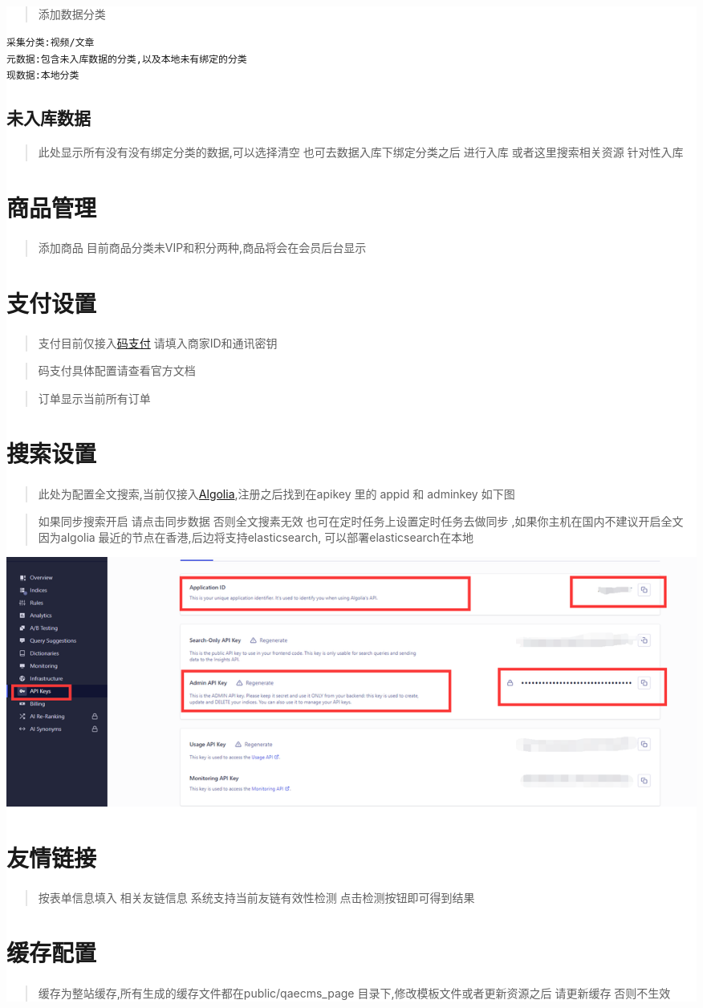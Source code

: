 > 添加数据分类
````
采集分类:视频/文章
元数据:包含未入库数据的分类,以及本地未有绑定的分类
现数据:本地分类
````
## 未入库数据
> 此处显示所有没有没有绑定分类的数据,可以选择清空  也可去数据入库下绑定分类之后 进行入库 或者这里搜索相关资源  针对性入库
# 商品管理
> 添加商品  目前商品分类未VIP和积分两种,商品将会在会员后台显示

# 支付设置
> 支付目前仅接入[码支付](https://codepay.fateqq.com/i/590771) 请填入商家ID和通讯密钥

> 码支付具体配置请查看官方文档

>订单显示当前所有订单

# 搜索设置
> 此处为配置全文搜索,当前仅接入[Algolia](https://www.algolia.com),注册之后找到在apikey  里的 appid 和 adminkey 如下图

>如果同步搜索开启 请点击同步数据 否则全文搜素无效 也可在定时任务上设置定时任务去做同步 ,如果你主机在国内不建议开启全文 因为algolia 最近的节点在香港,后边将支持elasticsearch,
>可以部署elasticsearch在本地

![aligo](../images/algolia.png)

# 友情链接
> 按表单信息填入 相关友链信息 系统支持当前友链有效性检测  点击检测按钮即可得到结果

# 缓存配置
> 缓存为整站缓存,所有生成的缓存文件都在public/qaecms_page 目录下,修改模板文件或者更新资源之后 请更新缓存 否则不生效
